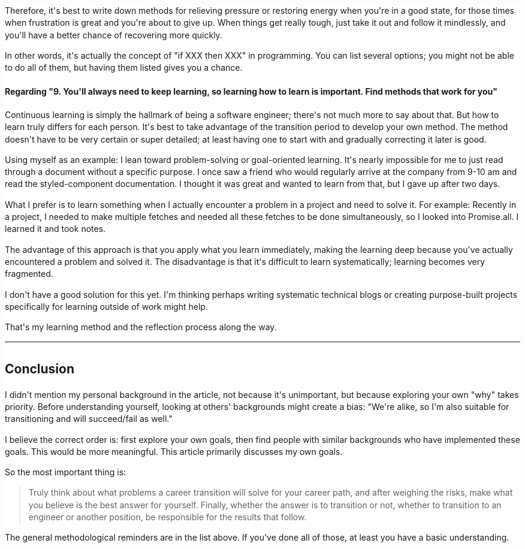 Therefore, it's best to write down methods for relieving pressure or restoring energy when you're in a good state, for those times when frustration is great and you're about to give up. When things get really tough, just take it out and follow it mindlessly, and you'll have a better chance of recovering more quickly.

In other words, it's actually the concept of "if XXX then XXX" in programming. You can list several options; you might not be able to do all of them, but having them listed gives you a chance.

#### Regarding "9. You'll always need to keep learning, so learning how to learn is important. Find methods that work for you"

Continuous learning is simply the hallmark of being a software engineer; there's not much more to say about that. But how to learn truly differs for each person. It's best to take advantage of the transition period to develop your own method. The method doesn't have to be very certain or super detailed; at least having one to start with and gradually correcting it later is good.

Using myself as an example: I lean toward problem-solving or goal-oriented learning. It's nearly impossible for me to just read through a document without a specific purpose. I once saw a friend who would regularly arrive at the company from 9-10 am and read the styled-component documentation. I thought it was great and wanted to learn from that, but I gave up after two days.

What I prefer is to learn something when I actually encounter a problem in a project and need to solve it. For example: Recently in a project, I needed to make multiple fetches and needed all these fetches to be done simultaneously, so I looked into Promise.all. I learned it and took notes.

The advantage of this approach is that you apply what you learn immediately, making the learning deep because you've actually encountered a problem and solved it. The disadvantage is that it's difficult to learn systematically; learning becomes very fragmented.

I don't have a good solution for this yet. I'm thinking perhaps writing systematic technical blogs or creating purpose-built projects specifically for learning outside of work might help.

That's my learning method and the reflection process along the way.

---

## Conclusion

I didn't mention my personal background in the article, not because it's unimportant, but because exploring your own "why" takes priority. Before understanding yourself, looking at others' backgrounds might create a bias: "We're alike, so I'm also suitable for transitioning and will succeed/fail as well."

I believe the correct order is: first explore your own goals, then find people with similar backgrounds who have implemented these goals. This would be more meaningful. This article primarily discusses my own goals.

So the most important thing is:

> Truly think about what problems a career transition will solve for your career path, and after weighing the risks, make what you believe is the best answer for yourself. Finally, whether the answer is to transition or not, whether to transition to an engineer or another position, be responsible for the results that follow.

The general methodological reminders are in the list above. If you've done all of those, at least you have a basic understanding.
